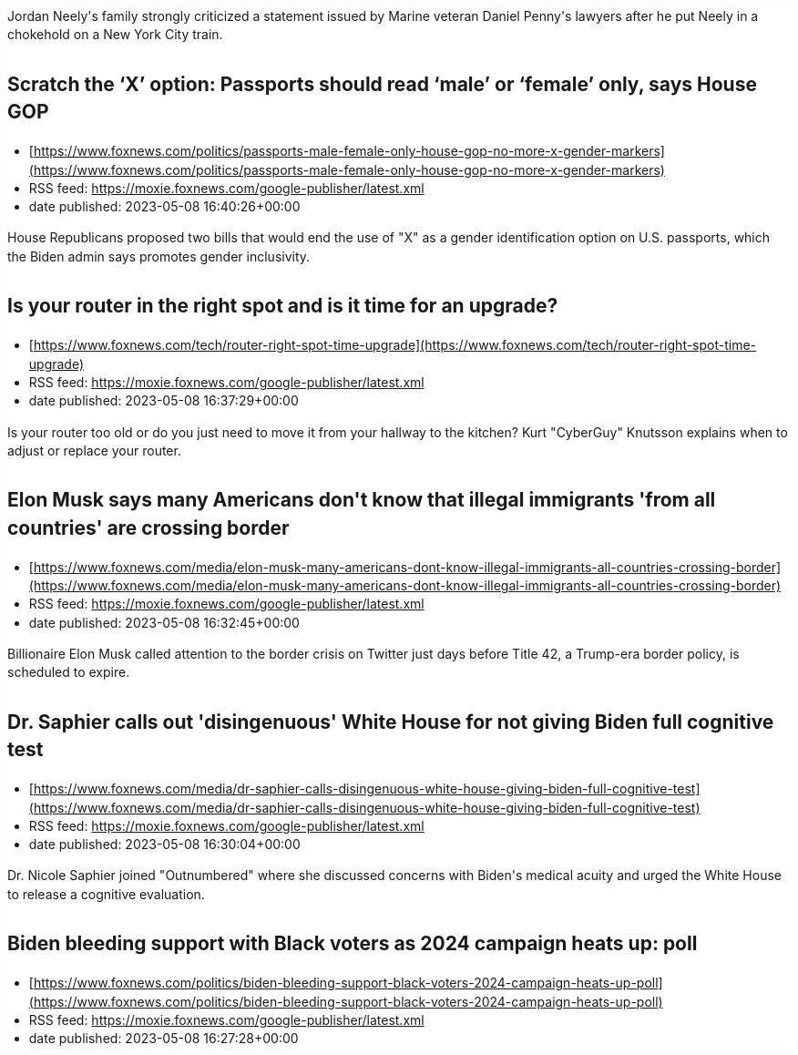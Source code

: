 Jordan Neely&apos;s family strongly criticized a statement issued by Marine veteran Daniel Penny&apos;s lawyers after he put Neely in a chokehold on a New York City train.

## Scratch the ‘X’ option: Passports should read ‘male’ or ‘female’ only, says House GOP
 - [https://www.foxnews.com/politics/passports-male-female-only-house-gop-no-more-x-gender-markers](https://www.foxnews.com/politics/passports-male-female-only-house-gop-no-more-x-gender-markers)
 - RSS feed: https://moxie.foxnews.com/google-publisher/latest.xml
 - date published: 2023-05-08 16:40:26+00:00

House Republicans proposed two bills that would end the use of &quot;X&quot; as a gender identification option on U.S. passports, which the Biden admin says promotes gender inclusivity.

## Is your router in the right spot and is it time for an upgrade?
 - [https://www.foxnews.com/tech/router-right-spot-time-upgrade](https://www.foxnews.com/tech/router-right-spot-time-upgrade)
 - RSS feed: https://moxie.foxnews.com/google-publisher/latest.xml
 - date published: 2023-05-08 16:37:29+00:00

Is your router too old or do you just need to move it from your hallway to the kitchen? Kurt &quot;CyberGuy&quot; Knutsson explains when to adjust or replace your router.

## Elon Musk says many Americans don't know that illegal immigrants 'from all countries' are crossing border
 - [https://www.foxnews.com/media/elon-musk-many-americans-dont-know-illegal-immigrants-all-countries-crossing-border](https://www.foxnews.com/media/elon-musk-many-americans-dont-know-illegal-immigrants-all-countries-crossing-border)
 - RSS feed: https://moxie.foxnews.com/google-publisher/latest.xml
 - date published: 2023-05-08 16:32:45+00:00

Billionaire Elon Musk called attention to the border crisis on Twitter just days before Title 42, a Trump-era border policy, is scheduled to expire.

## Dr. Saphier calls out 'disingenuous' White House for not giving Biden full cognitive test
 - [https://www.foxnews.com/media/dr-saphier-calls-disingenuous-white-house-giving-biden-full-cognitive-test](https://www.foxnews.com/media/dr-saphier-calls-disingenuous-white-house-giving-biden-full-cognitive-test)
 - RSS feed: https://moxie.foxnews.com/google-publisher/latest.xml
 - date published: 2023-05-08 16:30:04+00:00

Dr. Nicole Saphier joined &quot;Outnumbered&quot; where she discussed concerns with Biden&apos;s medical acuity and urged the White House to release a cognitive evaluation.

## Biden bleeding support with Black voters as 2024 campaign heats up: poll
 - [https://www.foxnews.com/politics/biden-bleeding-support-black-voters-2024-campaign-heats-up-poll](https://www.foxnews.com/politics/biden-bleeding-support-black-voters-2024-campaign-heats-up-poll)
 - RSS feed: https://moxie.foxnews.com/google-publisher/latest.xml
 - date published: 2023-05-08 16:27:28+00:00

